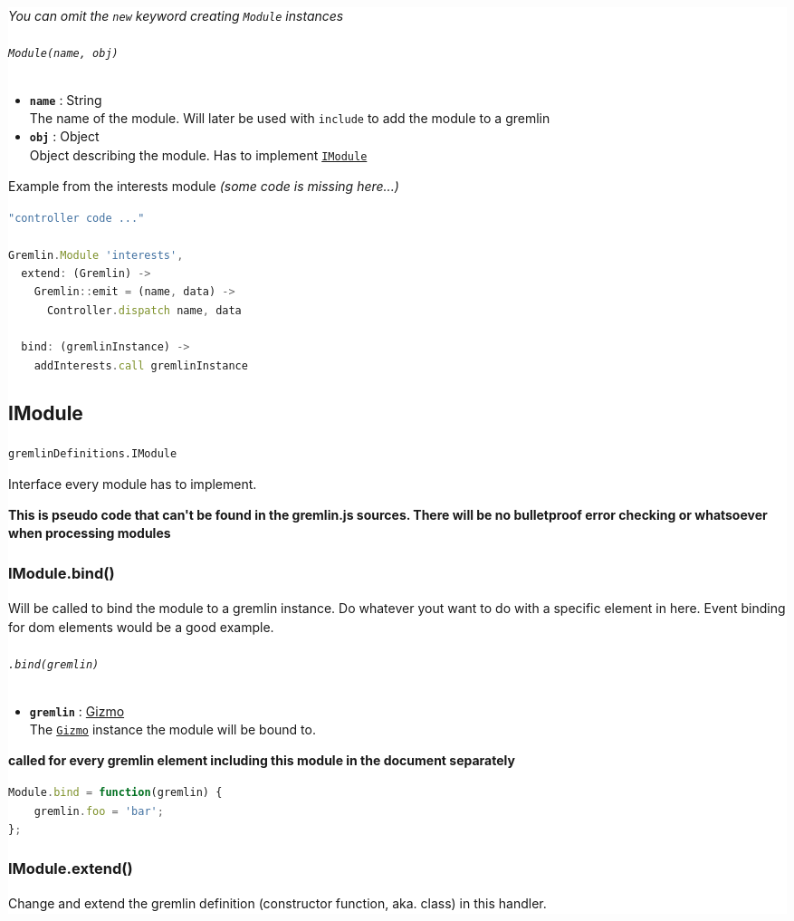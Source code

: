 *You can omit the `new` keyword creating `Module` instances*

<div class="method-definition"></div>

###### `Module(name, obj)`

- **`name`** : String  
	The name of the module. Will later be used with `include` to add the module to a gremlin
- **`obj`** : Object  
    Object describing the module. Has to implement [`IModule`](#api-reference_imodule)   
    
Example from the interests module *(some code is missing here...)*
```js
"controller code ..."

Gremlin.Module 'interests',
  extend: (Gremlin) ->
    Gremlin::emit = (name, data) ->
      Controller.dispatch name, data

  bind: (gremlinInstance) ->
    addInterests.call gremlinInstance
```

## IModule
`gremlinDefinitions.IModule`

Interface every module has to implement.

**This is pseudo code that can't be found in the <span class="gremlinjs">gremlin.js</span> sources. There will be no bulletproof
error checking or whatsoever when processing modules**

### IModule.bind()

Will be called to bind the module to a gremlin instance. Do whatever yout want to do with a specific element in here. Event binding for dom elements would be a good example.

<div class="method-definition"></div>

###### `.bind(gremlin)`

- **`gremlin`** : [Gizmo](#api-reference_gizmo)   
	The [`Gizmo`](#api-reference_gizmo) instance the module will be bound to.

**called for every gremlin element including this module in the document separately**

```js
Module.bind = function(gremlin) {
    gremlin.foo = 'bar';
};
```
### IModule.extend()

Change and extend the gremlin definition (constructor function, aka. class) in this handler.  

